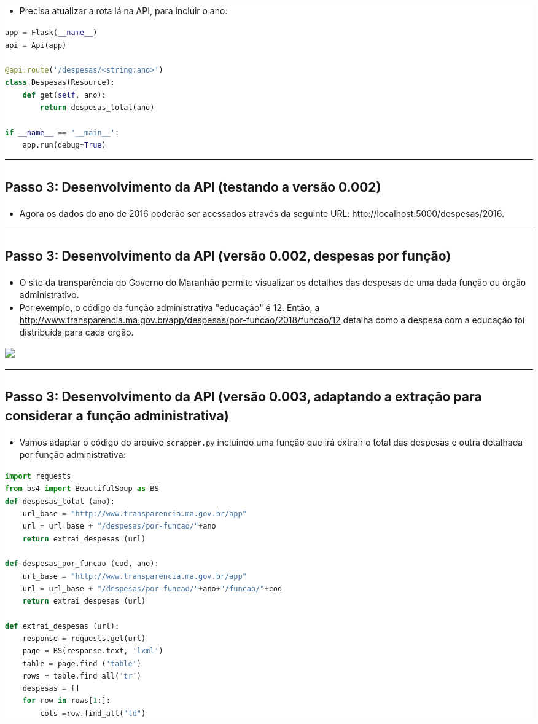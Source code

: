 - Precisa atualizar a rota lá na API, para incluir o ano:

```python
app = Flask(__name__)
api = Api(app)

@api.route('/despesas/<string:ano>')
class Despesas(Resource):
    def get(self, ano):
        return despesas_total(ano)

if __name__ == '__main__':
    app.run(debug=True)
```

---
## Passo 3: Desenvolvimento da API (testando a versão 0.002)

- Agora os dados do ano de 2016 poderão ser acessados através da seguinte URL: http://localhost:5000/despesas/2016. 


---
## Passo 3: Desenvolvimento da API (versão 0.002, despesas por função)

- O site da transparência do Governo do Maranhão permite  visualizar os detalhes das despesas de uma dada função ou órgão administrativo. 
- Por exemplo, o código da função administrativa "educação" é 12. Então, a http://www.transparencia.ma.gov.br/app/despesas/por-funcao/2018/funcao/12 detalha como a despesa com a educação foi distribuída para cada orgão.

![](figuras/despesas_por_funcao.png)

---

## Passo 3: Desenvolvimento da API (versão 0.003, adaptando a extração para considerar a função administrativa)

- Vamos adaptar o código do arquivo `scrapper.py` incluindo uma função que irá extrair o total das despesas e outra detalhada por função administrativa:


```python
import requests
from bs4 import BeautifulSoup as BS
def despesas_total (ano):
    url_base = "http://www.transparencia.ma.gov.br/app"
    url = url_base + "/despesas/por-funcao/"+ano
    return extrai_despesas (url)
    
def despesas_por_funcao (cod, ano):
    url_base = "http://www.transparencia.ma.gov.br/app"
    url = url_base + "/despesas/por-funcao/"+ano+"/funcao/"+cod
    return extrai_despesas (url)

def extrai_despesas (url):
    response = requests.get(url)
    page = BS(response.text, 'lxml')
    table = page.find ('table')
    rows = table.find_all('tr')
    despesas = []
    for row in rows[1:]:
        cols =row.find_all("td")
```